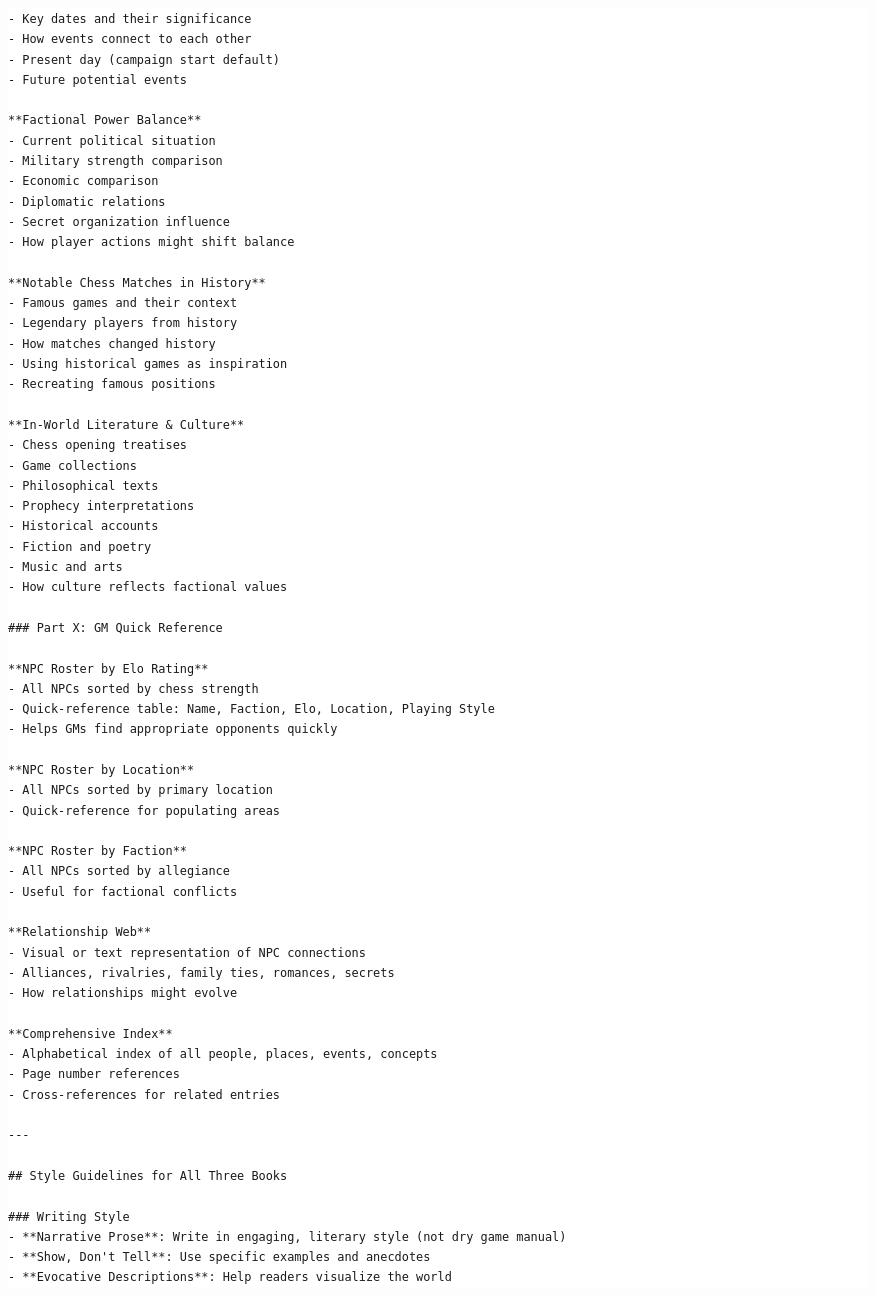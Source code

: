```
- Key dates and their significance
- How events connect to each other
- Present day (campaign start default)
- Future potential events

**Factional Power Balance**
- Current political situation
- Military strength comparison
- Economic comparison
- Diplomatic relations
- Secret organization influence
- How player actions might shift balance

**Notable Chess Matches in History**
- Famous games and their context
- Legendary players from history
- How matches changed history
- Using historical games as inspiration
- Recreating famous positions

**In-World Literature & Culture**
- Chess opening treatises
- Game collections
- Philosophical texts
- Prophecy interpretations
- Historical accounts
- Fiction and poetry
- Music and arts
- How culture reflects factional values

### Part X: GM Quick Reference

**NPC Roster by Elo Rating**
- All NPCs sorted by chess strength
- Quick-reference table: Name, Faction, Elo, Location, Playing Style
- Helps GMs find appropriate opponents quickly

**NPC Roster by Location**
- All NPCs sorted by primary location
- Quick-reference for populating areas

**NPC Roster by Faction**
- All NPCs sorted by allegiance
- Useful for factional conflicts

**Relationship Web**
- Visual or text representation of NPC connections
- Alliances, rivalries, family ties, romances, secrets
- How relationships might evolve

**Comprehensive Index**
- Alphabetical index of all people, places, events, concepts
- Page number references
- Cross-references for related entries

---

## Style Guidelines for All Three Books

### Writing Style
- **Narrative Prose**: Write in engaging, literary style (not dry game manual)
- **Show, Don't Tell**: Use specific examples and anecdotes
- **Evocative Descriptions**: Help readers visualize the world
```